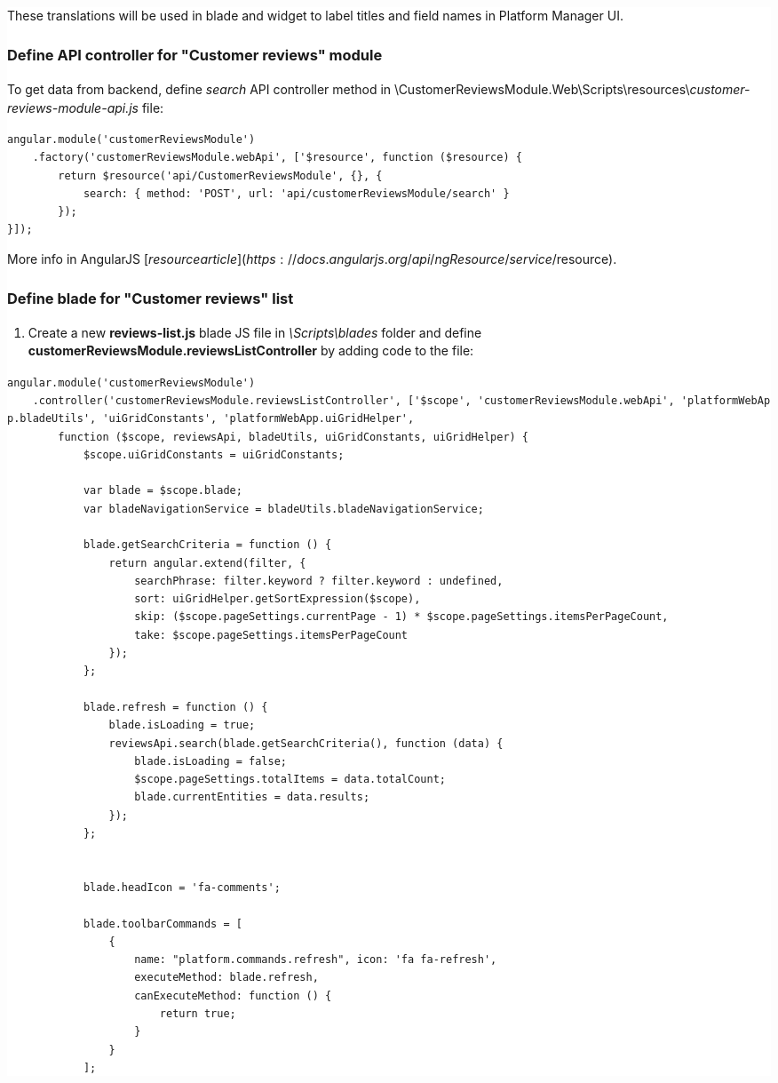 These translations will be used in blade and widget to label titles and field names in Platform Manager UI.

### Define API controller for "Customer reviews" module

To get data from backend, define *search* API controller method in \CustomerReviewsModule.Web\Scripts\resources\\*customer-reviews-module-api.js* file:

```JS
angular.module('customerReviewsModule')
    .factory('customerReviewsModule.webApi', ['$resource', function ($resource) {
        return $resource('api/CustomerReviewsModule', {}, {
            search: { method: 'POST', url: 'api/customerReviewsModule/search' }
        });
}]);
```

More info in AngularJS [$resource article](https://docs.angularjs.org/api/ngResource/service/$resource).

### Define blade for "Customer reviews" list

1. Create a new **reviews-list.js** blade JS file in *\Scripts\blades* folder and define **customerReviewsModule.reviewsListController** by adding code to the file:

```JS
angular.module('customerReviewsModule')
    .controller('customerReviewsModule.reviewsListController', ['$scope', 'customerReviewsModule.webApi', 'platformWebApp.bladeUtils', 'uiGridConstants', 'platformWebApp.uiGridHelper',
        function ($scope, reviewsApi, bladeUtils, uiGridConstants, uiGridHelper) {
            $scope.uiGridConstants = uiGridConstants;

            var blade = $scope.blade;
            var bladeNavigationService = bladeUtils.bladeNavigationService;

            blade.getSearchCriteria = function () {
                return angular.extend(filter, {
                    searchPhrase: filter.keyword ? filter.keyword : undefined,
                    sort: uiGridHelper.getSortExpression($scope),
                    skip: ($scope.pageSettings.currentPage - 1) * $scope.pageSettings.itemsPerPageCount,
                    take: $scope.pageSettings.itemsPerPageCount
                });
            };

            blade.refresh = function () {
                blade.isLoading = true;
                reviewsApi.search(blade.getSearchCriteria(), function (data) {
                    blade.isLoading = false;
                    $scope.pageSettings.totalItems = data.totalCount;
                    blade.currentEntities = data.results;
                });
            };


            blade.headIcon = 'fa-comments';

            blade.toolbarCommands = [
                {
                    name: "platform.commands.refresh", icon: 'fa fa-refresh',
                    executeMethod: blade.refresh,
                    canExecuteMethod: function () {
                        return true;
                    }
                }
            ];
```